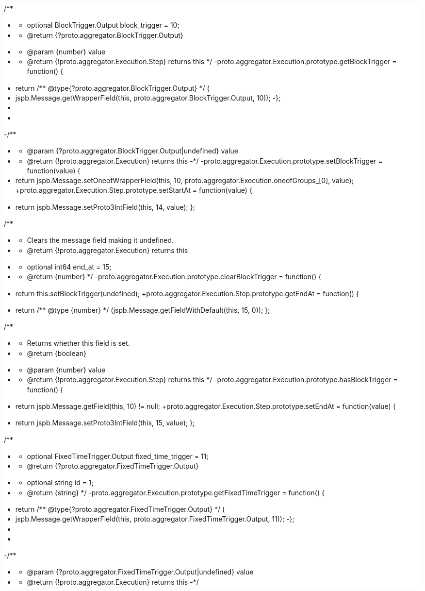  
 /**
- * optional BlockTrigger.Output block_trigger = 10;
- * @return {?proto.aggregator.BlockTrigger.Output}
+ * @param {number} value
+ * @return {!proto.aggregator.Execution.Step} returns this
  */
-proto.aggregator.Execution.prototype.getBlockTrigger = function() {
-  return /** @type{?proto.aggregator.BlockTrigger.Output} */ (
-    jspb.Message.getWrapperField(this, proto.aggregator.BlockTrigger.Output, 10));
-};
-
-
-/**
- * @param {?proto.aggregator.BlockTrigger.Output|undefined} value
- * @return {!proto.aggregator.Execution} returns this
-*/
-proto.aggregator.Execution.prototype.setBlockTrigger = function(value) {
-  return jspb.Message.setOneofWrapperField(this, 10, proto.aggregator.Execution.oneofGroups_[0], value);
+proto.aggregator.Execution.Step.prototype.setStartAt = function(value) {
+  return jspb.Message.setProto3IntField(this, 14, value);
 };
 
 
 /**
- * Clears the message field making it undefined.
- * @return {!proto.aggregator.Execution} returns this
+ * optional int64 end_at = 15;
+ * @return {number}
  */
-proto.aggregator.Execution.prototype.clearBlockTrigger = function() {
-  return this.setBlockTrigger(undefined);
+proto.aggregator.Execution.Step.prototype.getEndAt = function() {
+  return /** @type {number} */ (jspb.Message.getFieldWithDefault(this, 15, 0));
 };
 
 
 /**
- * Returns whether this field is set.
- * @return {boolean}
+ * @param {number} value
+ * @return {!proto.aggregator.Execution.Step} returns this
  */
-proto.aggregator.Execution.prototype.hasBlockTrigger = function() {
-  return jspb.Message.getField(this, 10) != null;
+proto.aggregator.Execution.Step.prototype.setEndAt = function(value) {
+  return jspb.Message.setProto3IntField(this, 15, value);
 };
 
 
 /**
- * optional FixedTimeTrigger.Output fixed_time_trigger = 11;
- * @return {?proto.aggregator.FixedTimeTrigger.Output}
+ * optional string id = 1;
+ * @return {string}
  */
-proto.aggregator.Execution.prototype.getFixedTimeTrigger = function() {
-  return /** @type{?proto.aggregator.FixedTimeTrigger.Output} */ (
-    jspb.Message.getWrapperField(this, proto.aggregator.FixedTimeTrigger.Output, 11));
-};
-
-
-/**
- * @param {?proto.aggregator.FixedTimeTrigger.Output|undefined} value
- * @return {!proto.aggregator.Execution} returns this
-*/